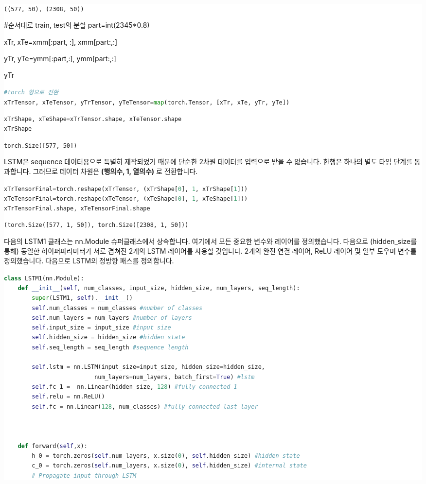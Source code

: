 


    ((577, 50), (2308, 50))



#순서대로 train, test의 분할
part=int(2345*0.8)

xTr, xTe=xmm[:part, :], xmm[part:,:]

yTr, yTe=ymm[:part,:], ymm[part:,:]

yTr


```python
#torch 형으로 전환 
xTrTensor, xTeTensor, yTrTensor, yTeTensor=map(torch.Tensor, [xTr, xTe, yTr, yTe])
```


```python
xTrShape, xTeShape=xTrTensor.shape, xTeTensor.shape
xTrShape
```




    torch.Size([577, 50])



LSTM은 sequence 데이터용으로 특별히 제작되었기 때문에 단순한 2차원 데이터를 입력으로 받을 수 없습니다. 한행은 하나의 별도 타임 단계를 통과합니다. 그러므로 데이터 차원은 **(행의수, 1, 열의수)** 로 전환합니다. 


```python
xTrTensorFinal=torch.reshape(xTrTensor, (xTrShape[0], 1, xTrShape[1]))
xTeTensorFinal=torch.reshape(xTeTensor, (xTeShape[0], 1, xTeShape[1]))
xTrTensorFinal.shape, xTeTensorFinal.shape
```




    (torch.Size([577, 1, 50]), torch.Size([2308, 1, 50]))



다음의 LSTM1 클래스는 nn.Module 슈퍼클래스에서 상속합니다. 여기에서 모든 중요한 변수와 레이어를 정의했습니다. 다음으로 (hidden_size를 통해) 동일한 하이퍼파라미터가 서로 겹쳐진 2개의 LSTM 레이어를 사용할 것입니다. 2개의 완전 연결 레이어, ReLU 레이어 및 일부 도우미 변수를 정의했습니다. 다음으로 LSTM의 정방향 패스를 정의합니다.


```python
class LSTM1(nn.Module):
    def __init__(self, num_classes, input_size, hidden_size, num_layers, seq_length):
        super(LSTM1, self).__init__()
        self.num_classes = num_classes #number of classes
        self.num_layers = num_layers #number of layers
        self.input_size = input_size #input size
        self.hidden_size = hidden_size #hidden state
        self.seq_length = seq_length #sequence length

        self.lstm = nn.LSTM(input_size=input_size, hidden_size=hidden_size,
                          num_layers=num_layers, batch_first=True) #lstm
        self.fc_1 =  nn.Linear(hidden_size, 128) #fully connected 1
        self.relu = nn.ReLU()
        self.fc = nn.Linear(128, num_classes) #fully connected last layer

        
    
    def forward(self,x):
        h_0 = torch.zeros(self.num_layers, x.size(0), self.hidden_size) #hidden state
        c_0 = torch.zeros(self.num_layers, x.size(0), self.hidden_size) #internal state
        # Propagate input through LSTM
```